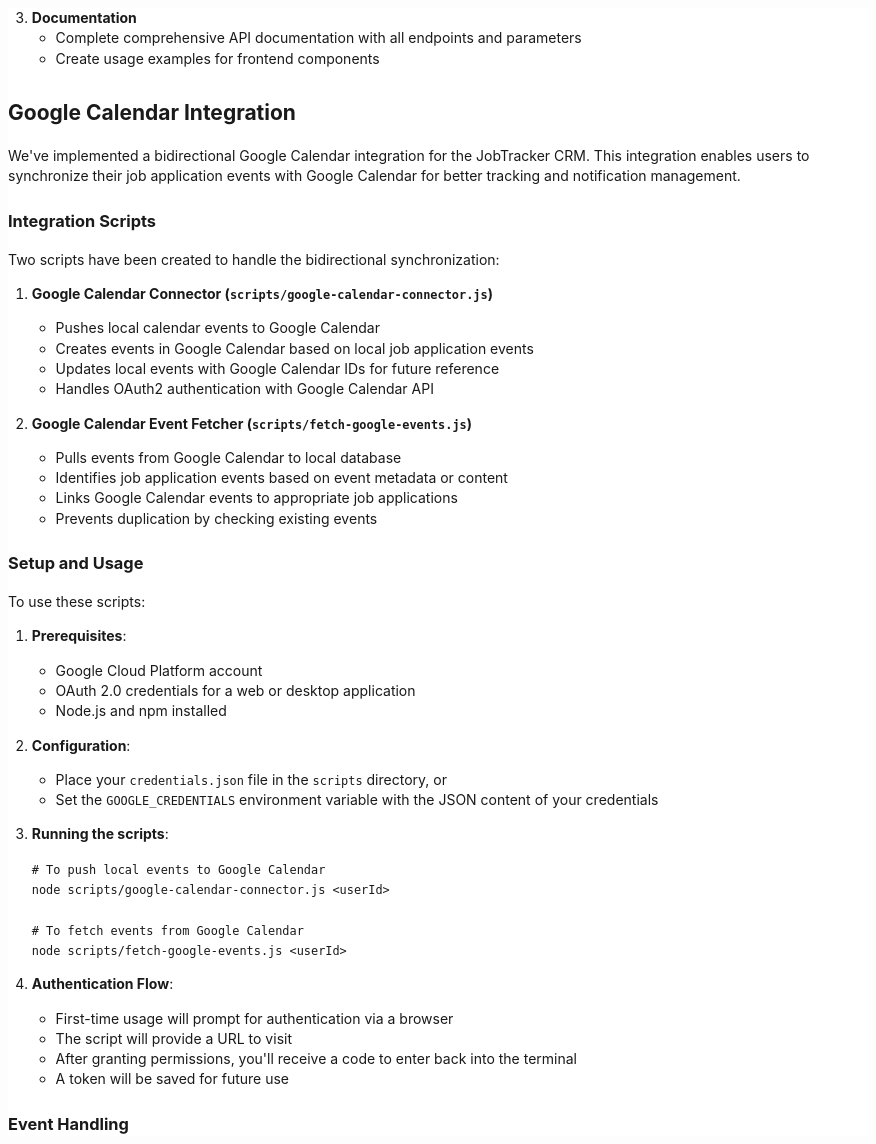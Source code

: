 3. **Documentation**
   - Complete comprehensive API documentation with all endpoints and parameters
   - Create usage examples for frontend components 

## Google Calendar Integration

We've implemented a bidirectional Google Calendar integration for the JobTracker CRM. This integration enables users to synchronize their job application events with Google Calendar for better tracking and notification management.

### Integration Scripts

Two scripts have been created to handle the bidirectional synchronization:

1. **Google Calendar Connector (`scripts/google-calendar-connector.js`)**
   - Pushes local calendar events to Google Calendar
   - Creates events in Google Calendar based on local job application events
   - Updates local events with Google Calendar IDs for future reference
   - Handles OAuth2 authentication with Google Calendar API

2. **Google Calendar Event Fetcher (`scripts/fetch-google-events.js`)**
   - Pulls events from Google Calendar to local database
   - Identifies job application events based on event metadata or content
   - Links Google Calendar events to appropriate job applications
   - Prevents duplication by checking existing events

### Setup and Usage

To use these scripts:

1. **Prerequisites**:
   - Google Cloud Platform account
   - OAuth 2.0 credentials for a web or desktop application
   - Node.js and npm installed

2. **Configuration**:
   - Place your `credentials.json` file in the `scripts` directory, or
   - Set the `GOOGLE_CREDENTIALS` environment variable with the JSON content of your credentials

3. **Running the scripts**:
   ```
   # To push local events to Google Calendar
   node scripts/google-calendar-connector.js <userId>
   
   # To fetch events from Google Calendar
   node scripts/fetch-google-events.js <userId>
   ```

4. **Authentication Flow**:
   - First-time usage will prompt for authentication via a browser
   - The script will provide a URL to visit
   - After granting permissions, you'll receive a code to enter back into the terminal
   - A token will be saved for future use

### Event Handling
